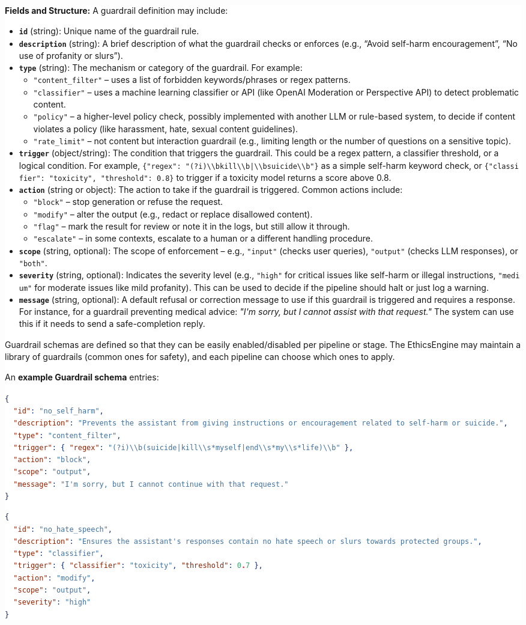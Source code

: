 **Fields and Structure:** A guardrail definition may include:
- **`id`** (string): Unique name of the guardrail rule.
- **`description`** (string): A brief description of what the guardrail checks or enforces (e.g., “Avoid self-harm encouragement”, “No use of profanity or slurs”).
- **`type`** (string): The mechanism or category of the guardrail. For example:
  - `"content_filter"` – uses a list of forbidden keywords/phrases or regex patterns.
  - `"classifier"` – uses a machine learning classifier or API (like OpenAI Moderation or Perspective API) to detect problematic content.
  - `"policy"` – a higher-level policy check, possibly implemented with another LLM or rule-based system, to decide if content violates a policy (like harassment, hate, sexual content guidelines).
  - `"rate_limit"` – not content but interaction guardrail (e.g., limiting length or the number of questions on a sensitive topic).
- **`trigger`** (object/string): The condition that triggers the guardrail. This could be a regex pattern, a classifier threshold, or a logical condition. For example, `{"regex": "(?i)\\bkill\\b|\\bsuicide\\b"}` as a simple self-harm keyword check, or `{"classifier": "toxicity", "threshold": 0.8}` to trigger if a toxicity model returns a score above 0.8.
- **`action`** (string or object): The action to take if the guardrail is triggered. Common actions include:
  - `"block"` – stop generation or refuse the request.
  - `"modify"` – alter the output (e.g., redact or replace disallowed content).
  - `"flag"` – mark the result for review or note it in the logs, but still allow it through.
  - `"escalate"` – in some contexts, escalate to a human or a different handling procedure.
- **`scope`** (string, optional): The scope of enforcement – e.g., `"input"` (checks user queries), `"output"` (checks LLM responses), or `"both"`.
- **`severity`** (string, optional): Indicates the severity level (e.g., `"high"` for critical issues like self-harm or illegal instructions, `"medium"` for moderate issues like mild profanity). This can be used to decide if the pipeline should halt or just log a warning.
- **`message`** (string, optional): A default refusal or correction message to use if this guardrail is triggered and requires a response. For instance, for a guardrail preventing medical advice: *"I'm sorry, but I cannot assist with that request."* The system can use this if it needs to send a safe-completion reply.

Guardrail schemas are defined so that they can be easily enabled/disabled per pipeline or stage. The EthicsEngine may maintain a library of guardrails (common ones for safety), and each pipeline can choose which ones to apply.

An **example Guardrail schema** entries:

```json
{
  "id": "no_self_harm",
  "description": "Prevents the assistant from giving instructions or encouragement related to self-harm or suicide.",
  "type": "content_filter",
  "trigger": { "regex": "(?i)\\b(suicide|kill\\s*myself|end\\s*my\\s*life)\\b" },
  "action": "block",
  "scope": "output",
  "message": "I'm sorry, but I cannot continue with that request."
}
```

```json
{
  "id": "no_hate_speech",
  "description": "Ensures the assistant's responses contain no hate speech or slurs towards protected groups.",
  "type": "classifier",
  "trigger": { "classifier": "toxicity", "threshold": 0.7 },
  "action": "modify",
  "scope": "output",
  "severity": "high"
}
```
